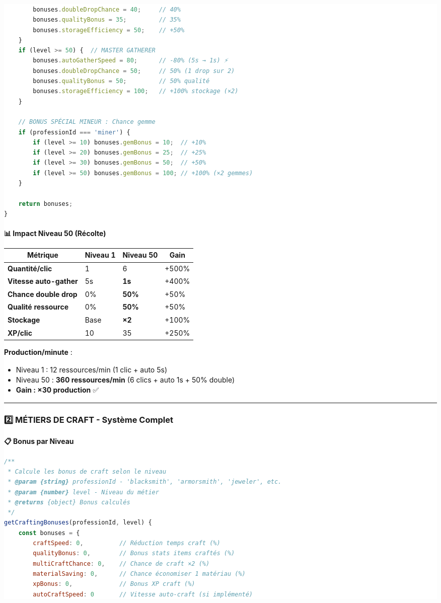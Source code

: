 ```javascript
        bonuses.doubleDropChance = 40;     // 40%
        bonuses.qualityBonus = 35;         // 35%
        bonuses.storageEfficiency = 50;    // +50%
    }
    if (level >= 50) {  // MASTER GATHERER
        bonuses.autoGatherSpeed = 80;      // -80% (5s → 1s) ⚡
        bonuses.doubleDropChance = 50;     // 50% (1 drop sur 2)
        bonuses.qualityBonus = 50;         // 50% qualité
        bonuses.storageEfficiency = 100;   // +100% stockage (×2)
    }

    // BONUS SPÉCIAL MINEUR : Chance gemme
    if (professionId === 'miner') {
        if (level >= 10) bonuses.gemBonus = 10;  // +10%
        if (level >= 20) bonuses.gemBonus = 25;  // +25%
        if (level >= 30) bonuses.gemBonus = 50;  // +50%
        if (level >= 50) bonuses.gemBonus = 100; // +100% (×2 gemmes)
    }

    return bonuses;
}
```

#### 📊 Impact Niveau 50 (Récolte)

| Métrique                | Niveau 1 | Niveau 50 | Gain  |
| ----------------------- | -------- | --------- | ----- |
| **Quantité/clic**       | 1        | 6         | +500% |
| **Vitesse auto-gather** | 5s       | **1s**    | +400% |
| **Chance double drop**  | 0%       | **50%**   | +50%  |
| **Qualité ressource**   | 0%       | **50%**   | +50%  |
| **Stockage**            | Base     | **×2**    | +100% |
| **XP/clic**             | 10       | 35        | +250% |

**Production/minute** :

- Niveau 1 : 12 ressources/min (1 clic + auto 5s)
- Niveau 50 : **360 ressources/min** (6 clics + auto 1s + 50% double)
- **Gain : ×30 production** ✅

---

### 2️⃣ **MÉTIERS DE CRAFT** - Système Complet

#### 📋 Bonus par Niveau

```javascript
/**
 * Calcule les bonus de craft selon le niveau
 * @param {string} professionId - 'blacksmith', 'armorsmith', 'jeweler', etc.
 * @param {number} level - Niveau du métier
 * @returns {object} Bonus calculés
 */
getCraftingBonuses(professionId, level) {
    const bonuses = {
        craftSpeed: 0,          // Réduction temps craft (%)
        qualityBonus: 0,        // Bonus stats items craftés (%)
        multiCraftChance: 0,    // Chance de craft ×2 (%)
        materialSaving: 0,      // Chance économiser 1 matériau (%)
        xpBonus: 0,             // Bonus XP craft (%)
        autoCraftSpeed: 0       // Vitesse auto-craft (si implémenté)
```